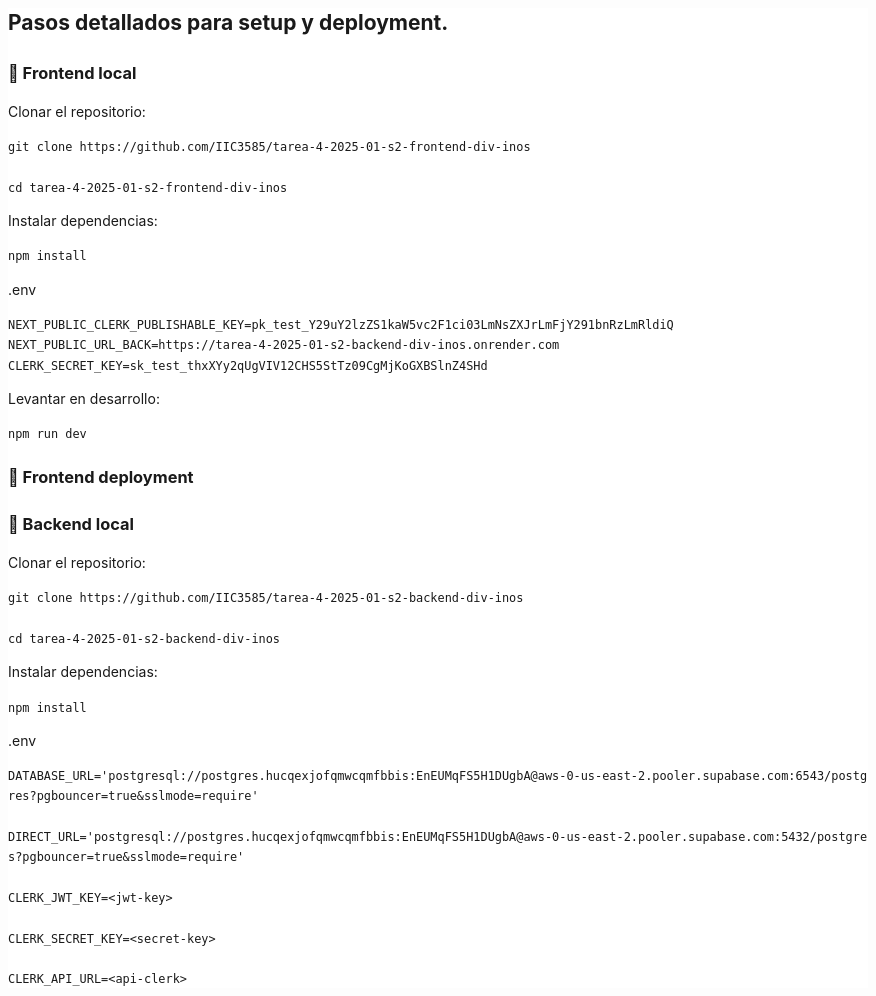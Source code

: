 ## Pasos detallados para setup y deployment. 

### 🔧 Frontend local

Clonar el repositorio:
```
git clone https://github.com/IIC3585/tarea-4-2025-01-s2-frontend-div-inos
    
cd tarea-4-2025-01-s2-frontend-div-inos
```
Instalar dependencias:
```
npm install
```
.env
```
NEXT_PUBLIC_CLERK_PUBLISHABLE_KEY=pk_test_Y29uY2lzZS1kaW5vc2F1ci03LmNsZXJrLmFjY291bnRzLmRldiQ
NEXT_PUBLIC_URL_BACK=https://tarea-4-2025-01-s2-backend-div-inos.onrender.com
CLERK_SECRET_KEY=sk_test_thxXYy2qUgVIV12CHS5StTz09CgMjKoGXBSlnZ4SHd
```
Levantar en desarrollo:
```
npm run dev
```
### 🔧 Frontend deployment

### 🔧 Backend local

Clonar el repositorio:
```
git clone https://github.com/IIC3585/tarea-4-2025-01-s2-backend-div-inos
    
cd tarea-4-2025-01-s2-backend-div-inos
```
Instalar dependencias:
```
npm install
```
.env
```
DATABASE_URL='postgresql://postgres.hucqexjofqmwcqmfbbis:EnEUMqFS5H1DUgbA@aws-0-us-east-2.pooler.supabase.com:6543/postgres?pgbouncer=true&sslmode=require'

DIRECT_URL='postgresql://postgres.hucqexjofqmwcqmfbbis:EnEUMqFS5H1DUgbA@aws-0-us-east-2.pooler.supabase.com:5432/postgres?pgbouncer=true&sslmode=require'

CLERK_JWT_KEY=<jwt-key>

CLERK_SECRET_KEY=<secret-key>

CLERK_API_URL=<api-clerk>
```
